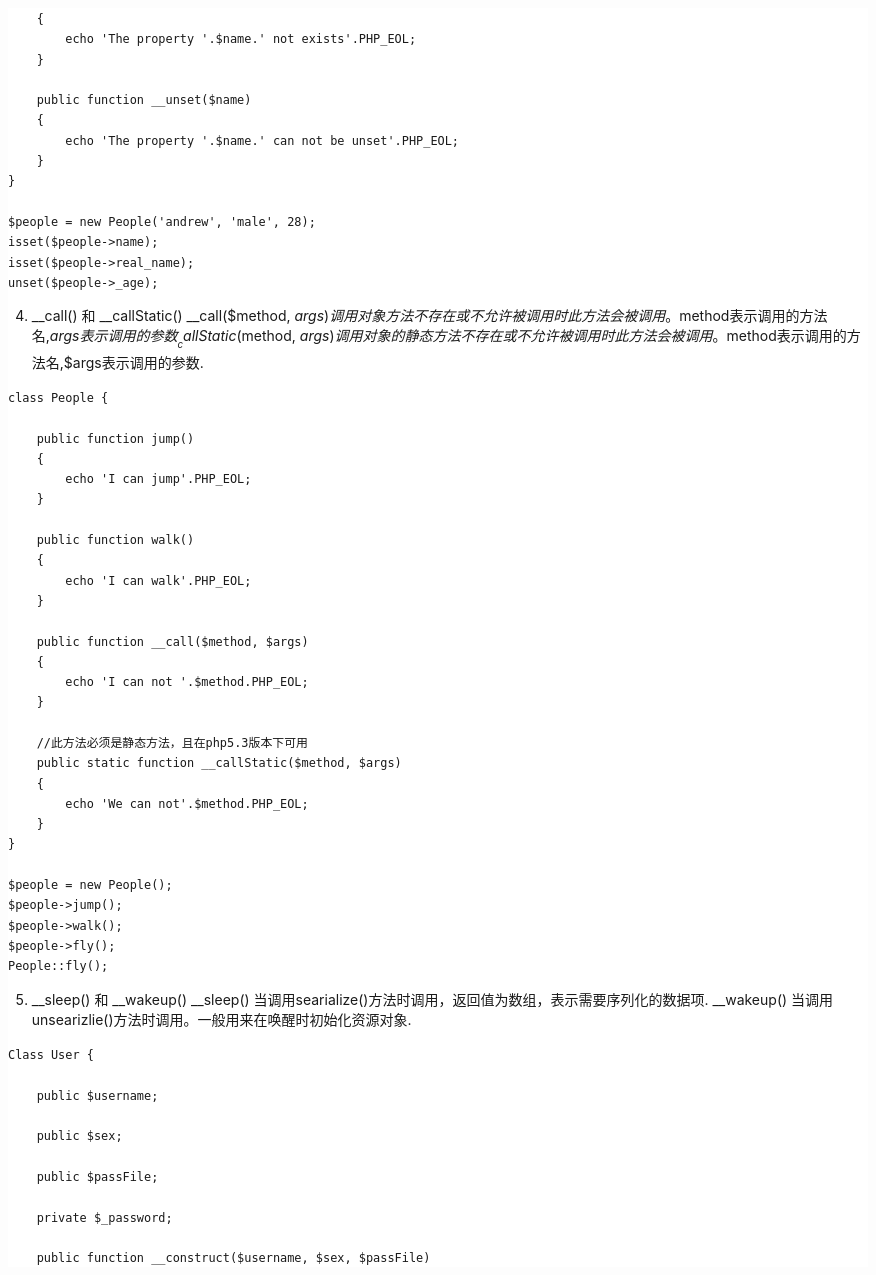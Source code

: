 ```
    {  
        echo 'The property '.$name.' not exists'.PHP_EOL;  
    }  
  
    public function __unset($name)  
    {  
        echo 'The property '.$name.' can not be unset'.PHP_EOL;  
    }  
}  
  
$people = new People('andrew', 'male', 28);  
isset($people->name);  
isset($people->real_name);  
unset($people->_age);  
```
4. __call() 和 __callStatic()
__call($method, $args) 调用对象方法不存在或不允许被调用时此方法会被调用。$method表示调用的方法名,$args表示调用的参数
__callStatic($method, $args) 调用对象的静态方法不存在或不允许被调用时此方法会被调用。$method表示调用的方法名,$args表示调用的参数.
```
class People {  
  
    public function jump()  
    {  
        echo 'I can jump'.PHP_EOL;  
    }  
  
    public function walk()  
    {  
        echo 'I can walk'.PHP_EOL;  
    }  
  
    public function __call($method, $args)  
    {  
        echo 'I can not '.$method.PHP_EOL;  
    }  
  
    //此方法必须是静态方法，且在php5.3版本下可用  
    public static function __callStatic($method, $args)  
    {  
        echo 'We can not'.$method.PHP_EOL;  
    }  
}  
  
$people = new People();  
$people->jump();  
$people->walk();  
$people->fly();  
People::fly();  
```
5. __sleep() 和 __wakeup()
__sleep() 当调用searialize()方法时调用，返回值为数组，表示需要序列化的数据项.
__wakeup() 当调用unsearizlie()方法时调用。一般用来在唤醒时初始化资源对象.
```
Class User {  
  
    public $username;  
  
    public $sex;  
  
    public $passFile;  
  
    private $_password;  
  
    public function __construct($username, $sex, $passFile)  
```